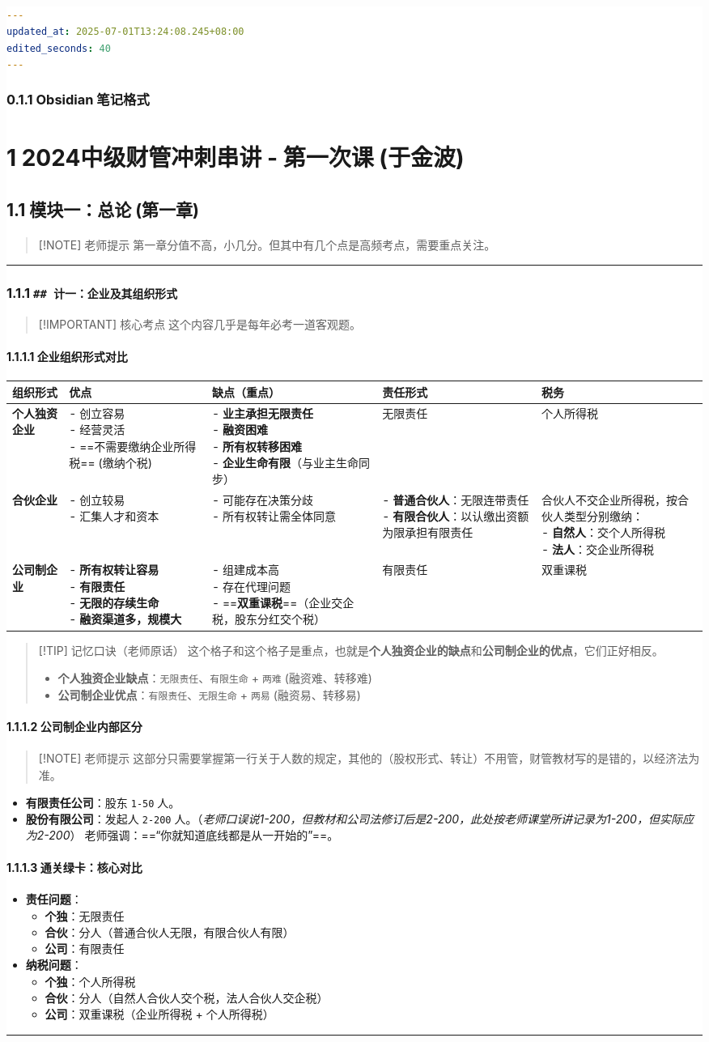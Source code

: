 ```yaml
---
updated_at: 2025-07-01T13:24:08.245+08:00
edited_seconds: 40
---
```


### 0.1.1 Obsidian 笔记格式

# 1 2024中级财管冲刺串讲 - 第一次课 (于金波)

## 1.1 模块一：总论 (第一章)

> [!NOTE] 老师提示
> 第一章分值不高，小几分。但其中有几个点是高频考点，需要重点关注。

---

### 1.1.1 `## 计一：企业及其组织形式`

> [!IMPORTANT] 核心考点
> 这个内容几乎是每年必考一道客观题。

#### 1.1.1.1 企业组织形式对比

| 组织形式 | 优点 | 缺点（**重点**） | 责任形式 | 税务 |
| :--- | :--- | :--- | :--- | :--- |
| **个人独资企业** | - 创立容易<br>- 经营灵活<br>- ==不需要缴纳企业所得税== (缴纳个税) | - **业主承担无限责任**<br>- **融资困难**<br>- **所有权转移困难**<br>- **企业生命有限**（与业主生命同步） | 无限责任 | 个人所得税 |
| **合伙企业** | - 创立较易<br>- 汇集人才和资本 | - 可能存在决策分歧<br>- 所有权转让需全体同意 | - **普通合伙人**：无限连带责任<br>- **有限合伙人**：以认缴出资额为限承担有限责任 | 合伙人不交企业所得税，按合伙人类型分别缴纳：<br>- **自然人**：交个人所得税<br>- **法人**：交企业所得税 |
| **公司制企业** | - **所有权转让容易**<br>- **有限责任**<br>- **无限的存续生命**<br>- **融资渠道多，规模大** | - 组建成本高<br>- 存在代理问题<br>- ==**双重课税**==（企业交企税，股东分红交个税） | 有限责任 | 双重课税 |

> [!TIP] 记忆口诀（老师原话）
> 这个格子和这个格子是重点，也就是**个人独资企业的缺点**和**公司制企业的优点**，它们正好相反。
> - **个人独资企业缺点**：`无限责任`、`有限生命` + `两难` (融资难、转移难)
> - **公司制企业优点**：`有限责任`、`无限生命` + `两易` (融资易、转移易)

#### 1.1.1.2 公司制企业内部区分

> [!NOTE] 老师提示
> 这部分只需要掌握第一行关于人数的规定，其他的（股权形式、转让）不用管，财管教材写的是错的，以经济法为准。

- **有限责任公司**：股东 `1-50` 人。
- **股份有限公司**：发起人 `2-200` 人。（*老师口误说1-200，但教材和公司法修订后是2-200，此处按老师课堂所讲记录为1-200，但实际应为2-200*） 老师强调：==“你就知道底线都是从一开始的”==。

#### 1.1.1.3 通关绿卡：核心对比

- **责任问题**：
    - **个独**：无限责任
    - **合伙**：分人（普通合伙人无限，有限合伙人有限）
    - **公司**：有限责任
- **纳税问题**：
    - **个独**：个人所得税
    - **合伙**：分人（自然人合伙人交个税，法人合伙人交企税）
    - **公司**：双重课税（企业所得税 + 个人所得税）

---